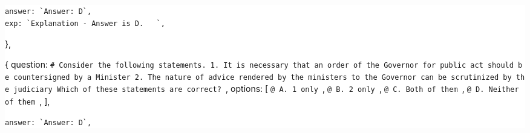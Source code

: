


    answer: `Answer: D`,
    exp: `Explanation - Answer is D.   `,
},


{
    question: `# Consider the following statements. 1. It is necessary that an order of the Governor for public act should be countersigned by a Minister 2. The nature of advice rendered by the ministers to the Governor can be scrutinized by the judiciary Which of these statements are correct? `,
    options: [
        `@ A. 1 only `,
        `@ B. 2 only `,
        `@ C. Both of them `,
        `@ D. Neither of them `,
    ],




    answer: `Answer: D`,
